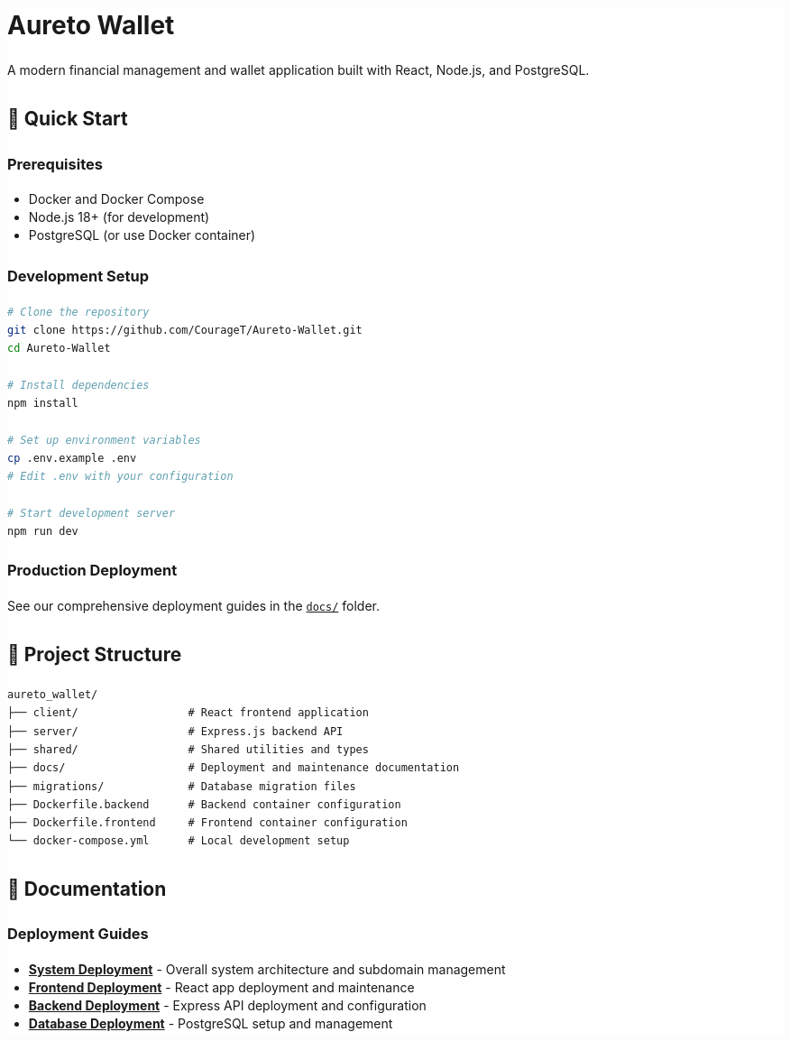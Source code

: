 # Aureto Wallet

A modern financial management and wallet application built with React, Node.js, and PostgreSQL.

## 🚀 Quick Start

### Prerequisites
- Docker and Docker Compose
- Node.js 18+ (for development)
- PostgreSQL (or use Docker container)

### Development Setup
```bash
# Clone the repository
git clone https://github.com/CourageT/Aureto-Wallet.git
cd Aureto-Wallet

# Install dependencies
npm install

# Set up environment variables
cp .env.example .env
# Edit .env with your configuration

# Start development server
npm run dev
```

### Production Deployment
See our comprehensive deployment guides in the [`docs/`](./docs/) folder.

## 📁 Project Structure

```
aureto_wallet/
├── client/                 # React frontend application
├── server/                 # Express.js backend API
├── shared/                 # Shared utilities and types
├── docs/                   # Deployment and maintenance documentation
├── migrations/             # Database migration files
├── Dockerfile.backend      # Backend container configuration
├── Dockerfile.frontend     # Frontend container configuration
└── docker-compose.yml      # Local development setup
```

## 📖 Documentation

### Deployment Guides
- **[System Deployment](./docs/SYSTEM_DEPLOYMENT.md)** - Overall system architecture and subdomain management
- **[Frontend Deployment](./docs/FRONTEND_DEPLOYMENT.md)** - React app deployment and maintenance
- **[Backend Deployment](./docs/BACKEND_DEPLOYMENT.md)** - Express API deployment and configuration
- **[Database Deployment](./docs/DATABASE_DEPLOYMENT.md)** - PostgreSQL setup and management
